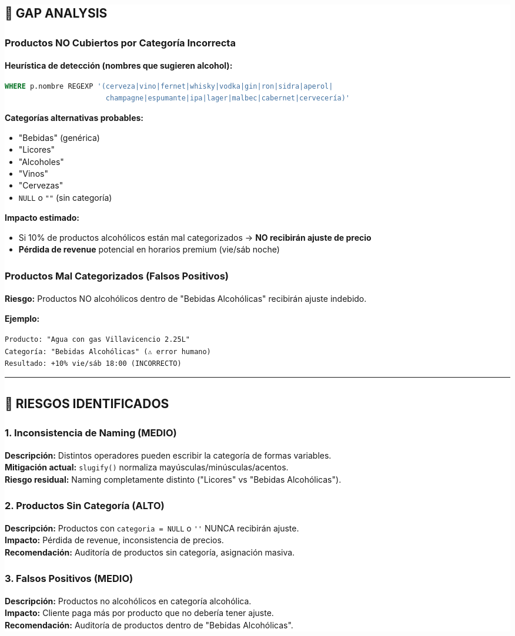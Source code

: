 
## 🎯 GAP ANALYSIS

### Productos NO Cubiertos por Categoría Incorrecta

**Heurística de detección (nombres que sugieren alcohol):**
```sql
WHERE p.nombre REGEXP '(cerveza|vino|fernet|whisky|vodka|gin|ron|sidra|aperol|
                        champagne|espumante|ipa|lager|malbec|cabernet|cervecería)'
```

**Categorías alternativas probables:**
- "Bebidas" (genérica)
- "Licores"
- "Alcoholes"
- "Vinos"
- "Cervezas"
- `NULL` o `""` (sin categoría)

**Impacto estimado:**
- Si 10% de productos alcohólicos están mal categorizados → **NO recibirán ajuste de precio**
- **Pérdida de revenue** potencial en horarios premium (vie/sáb noche)

### Productos Mal Categorizados (Falsos Positivos)

**Riesgo:** Productos NO alcohólicos dentro de "Bebidas Alcohólicas" recibirán ajuste indebido.

**Ejemplo:**
```
Producto: "Agua con gas Villavicencio 2.25L"
Categoría: "Bebidas Alcohólicas" (⚠️ error humano)
Resultado: +10% vie/sáb 18:00 (INCORRECTO)
```

---

## 🚨 RIESGOS IDENTIFICADOS

### 1. **Inconsistencia de Naming** (MEDIO)
**Descripción:** Distintos operadores pueden escribir la categoría de formas variables.  
**Mitigación actual:** `slugify()` normaliza mayúsculas/minúsculas/acentos.  
**Riesgo residual:** Naming completamente distinto ("Licores" vs "Bebidas Alcohólicas").

### 2. **Productos Sin Categoría** (ALTO)
**Descripción:** Productos con `categoria = NULL` o `''` NUNCA recibirán ajuste.  
**Impacto:** Pérdida de revenue, inconsistencia de precios.  
**Recomendación:** Auditoría de productos sin categoría, asignación masiva.

### 3. **Falsos Positivos** (MEDIO)
**Descripción:** Productos no alcohólicos en categoría alcohólica.  
**Impacto:** Cliente paga más por producto que no debería tener ajuste.  
**Recomendación:** Auditoría de productos dentro de "Bebidas Alcohólicas".
